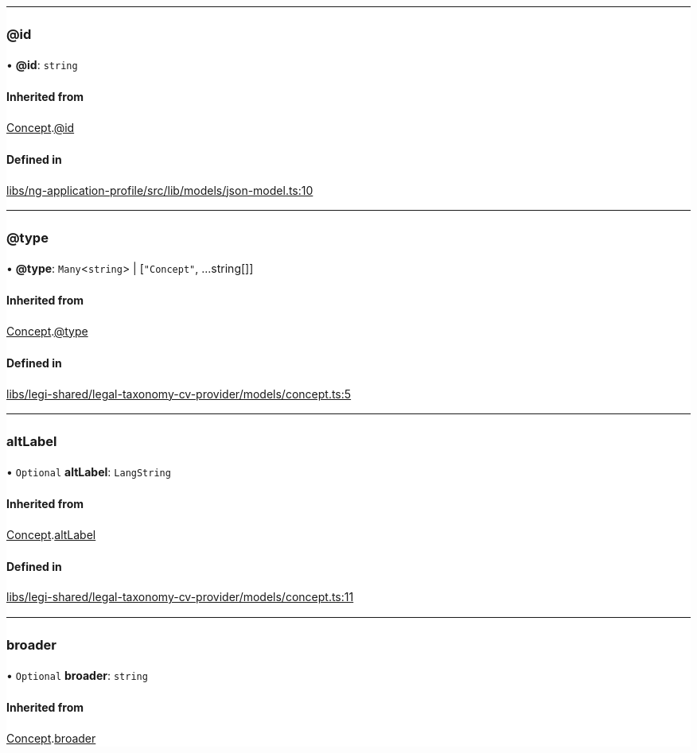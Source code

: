 ___

### @id

• **@id**: `string`

#### Inherited from

[Concept](legal_taxonomy_cv_provider.Concept).[@id](legal_taxonomy_cv_provider.Concept#@id)

#### Defined in

[libs/ng-application-profile/src/lib/models/json-model.ts:10](https://github.com/cognizone/ng-cognizone/blob/0401c67/libs/ng-application-profile/src/lib/models/json-model.ts#L10)

___

### @type

• **@type**: `Many`<`string`\> \| [``"Concept"``, ...string[]]

#### Inherited from

[Concept](legal_taxonomy_cv_provider.Concept).[@type](legal_taxonomy_cv_provider.Concept#@type)

#### Defined in

[libs/legi-shared/legal-taxonomy-cv-provider/models/concept.ts:5](https://github.com/cognizone/ng-cognizone/blob/0401c67/libs/legi-shared/legal-taxonomy-cv-provider/models/concept.ts#L5)

___

### altLabel

• `Optional` **altLabel**: `LangString`

#### Inherited from

[Concept](legal_taxonomy_cv_provider.Concept).[altLabel](legal_taxonomy_cv_provider.Concept#altlabel)

#### Defined in

[libs/legi-shared/legal-taxonomy-cv-provider/models/concept.ts:11](https://github.com/cognizone/ng-cognizone/blob/0401c67/libs/legi-shared/legal-taxonomy-cv-provider/models/concept.ts#L11)

___

### broader

• `Optional` **broader**: `string`

#### Inherited from

[Concept](legal_taxonomy_cv_provider.Concept).[broader](legal_taxonomy_cv_provider.Concept#broader)
